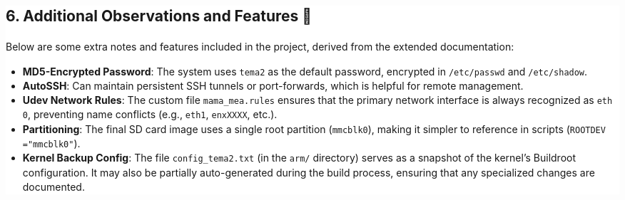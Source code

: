 ## 6. Additional Observations and Features 🔎

Below are some extra notes and features included in the project, derived from the extended documentation:

- **MD5-Encrypted Password**: The system uses `tema2` as the default password, encrypted in `/etc/passwd` and `/etc/shadow`.
- **AutoSSH**: Can maintain persistent SSH tunnels or port-forwards, which is helpful for remote management.
- **Udev Network Rules**: The custom file `mama_mea.rules` ensures that the primary network interface is always recognized as `eth0`, preventing name conflicts (e.g., `eth1`, `enxXXXX`, etc.).
- **Partitioning**: The final SD card image uses a single root partition (`mmcblk0`), making it simpler to reference in scripts (`ROOTDEV="mmcblk0"`).
- **Kernel Backup Config**: The file `config_tema2.txt` (in the `arm/` directory) serves as a snapshot of the kernel’s Buildroot configuration. It may also be partially auto-generated during the build process, ensuring that any specialized changes are documented.
